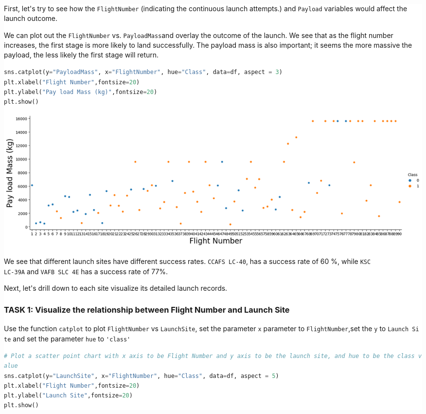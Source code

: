 

First, let's try to see how the `FlightNumber` (indicating the continuous launch attempts.) and `Payload` variables would affect the launch outcome.

We can plot out the <code>FlightNumber</code> vs. <code>PayloadMass</code>and overlay the outcome of the launch. We see that as the flight number increases, the first stage is more likely to land successfully. The payload mass is also important; it seems the more massive the payload, the less likely the first stage will return.



```python
sns.catplot(y="PayloadMass", x="FlightNumber", hue="Class", data=df, aspect = 3)
plt.xlabel("Flight Number",fontsize=20)
plt.ylabel("Pay load Mass (kg)",fontsize=20)
plt.show()
```


    
![png](output_19_0.png)
    


We see that different launch sites have different success rates.  <code>CCAFS LC-40</code>, has a success rate of 60 %, while  <code>KSC LC-39A</code> and <code>VAFB SLC 4E</code> has a success rate of 77%.


Next, let's drill down to each site visualize its detailed launch records.


### TASK 1: Visualize the relationship between Flight Number and Launch Site


Use the function <code>catplot</code> to plot <code>FlightNumber</code> vs <code>LaunchSite</code>, set the  parameter <code>x</code>  parameter to <code>FlightNumber</code>,set the  <code>y</code> to <code>Launch Site</code> and set the parameter <code>hue</code> to <code>'class'</code>



```python
# Plot a scatter point chart with x axis to be Flight Number and y axis to be the launch site, and hue to be the class value
sns.catplot(y="LaunchSite", x="FlightNumber", hue="Class", data=df, aspect = 5)
plt.xlabel("Flight Number",fontsize=20)
plt.ylabel("Launch Site",fontsize=20)
plt.show()
```

